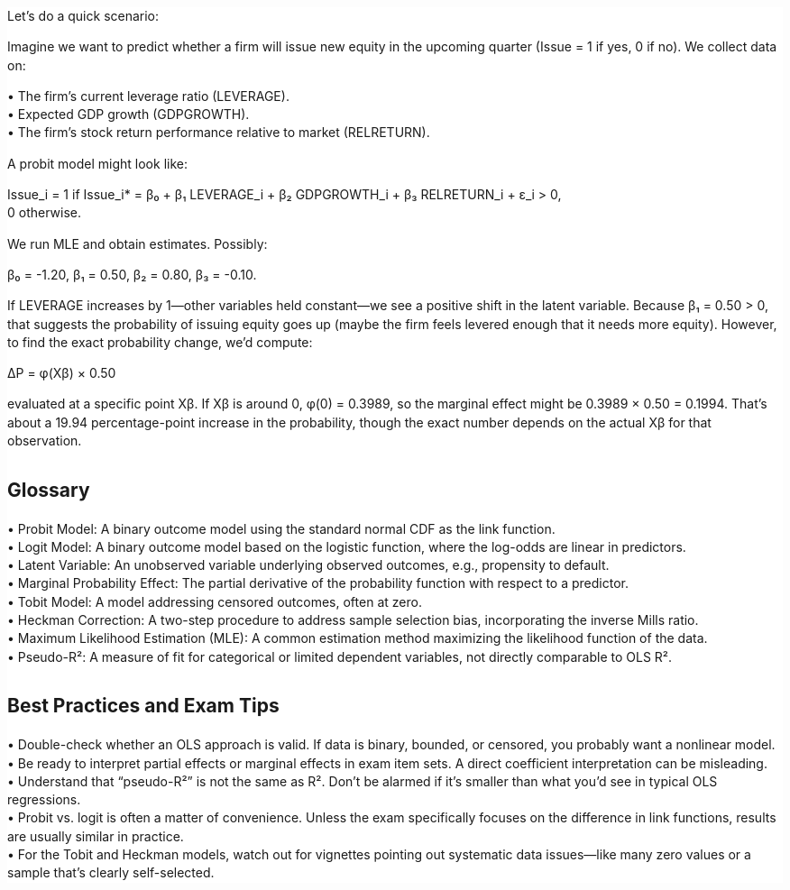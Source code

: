 Let’s do a quick scenario:

Imagine we want to predict whether a firm will issue new equity in the upcoming quarter (Issue = 1 if yes, 0 if no). We collect data on:

• The firm’s current leverage ratio (LEVERAGE).  
• Expected GDP growth (GDPGROWTH).  
• The firm’s stock return performance relative to market (RELRETURN).  

A probit model might look like:

Issue_i = 1 if Issue_i* = β₀ + β₁ LEVERAGE_i + β₂ GDPGROWTH_i + β₃ RELRETURN_i + ε_i > 0,  
         0 otherwise.

We run MLE and obtain estimates. Possibly:

β₀ = -1.20, β₁ = 0.50, β₂ = 0.80, β₃ = -0.10.

If LEVERAGE increases by 1—other variables held constant—we see a positive shift in the latent variable. Because β₁ = 0.50 > 0, that suggests the probability of issuing equity goes up (maybe the firm feels levered enough that it needs more equity). However, to find the exact probability change, we’d compute:

ΔP = φ(Xβ) × 0.50

evaluated at a specific point Xβ. If Xβ is around 0, φ(0) = 0.3989, so the marginal effect might be 0.3989 × 0.50 = 0.1994. That’s about a 19.94 percentage-point increase in the probability, though the exact number depends on the actual Xβ for that observation.

## Glossary

• Probit Model: A binary outcome model using the standard normal CDF as the link function.  
• Logit Model: A binary outcome model based on the logistic function, where the log-odds are linear in predictors.  
• Latent Variable: An unobserved variable underlying observed outcomes, e.g., propensity to default.  
• Marginal Probability Effect: The partial derivative of the probability function with respect to a predictor.  
• Tobit Model: A model addressing censored outcomes, often at zero.  
• Heckman Correction: A two-step procedure to address sample selection bias, incorporating the inverse Mills ratio.  
• Maximum Likelihood Estimation (MLE): A common estimation method maximizing the likelihood function of the data.  
• Pseudo-R²: A measure of fit for categorical or limited dependent variables, not directly comparable to OLS R².

## Best Practices and Exam Tips

• Double-check whether an OLS approach is valid. If data is binary, bounded, or censored, you probably want a nonlinear model.  
• Be ready to interpret partial effects or marginal effects in exam item sets. A direct coefficient interpretation can be misleading.  
• Understand that “pseudo-R²” is not the same as R². Don’t be alarmed if it’s smaller than what you’d see in typical OLS regressions.  
• Probit vs. logit is often a matter of convenience. Unless the exam specifically focuses on the difference in link functions, results are usually similar in practice.  
• For the Tobit and Heckman models, watch out for vignettes pointing out systematic data issues—like many zero values or a sample that’s clearly self-selected.  
